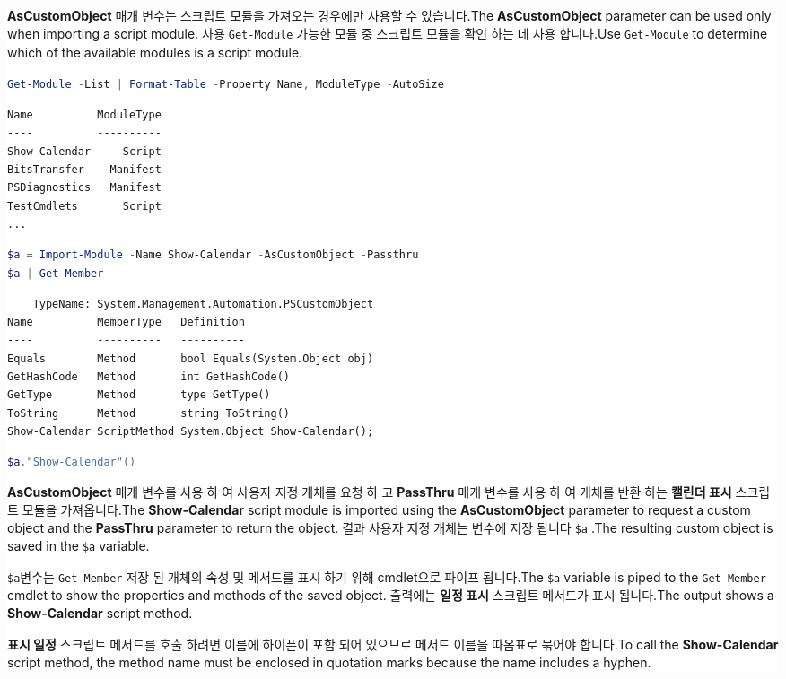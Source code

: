 <span data-ttu-id="5679c-175">**AsCustomObject** 매개 변수는 스크립트 모듈을 가져오는 경우에만 사용할 수 있습니다.</span><span class="sxs-lookup"><span data-stu-id="5679c-175">The **AsCustomObject** parameter can be used only when importing a script module.</span></span> <span data-ttu-id="5679c-176">사용 `Get-Module` 가능한 모듈 중 스크립트 모듈을 확인 하는 데 사용 합니다.</span><span class="sxs-lookup"><span data-stu-id="5679c-176">Use `Get-Module` to determine which of the available modules is a script module.</span></span>

```powershell
Get-Module -List | Format-Table -Property Name, ModuleType -AutoSize
```

```Output
Name          ModuleType
----          ----------
Show-Calendar     Script
BitsTransfer    Manifest
PSDiagnostics   Manifest
TestCmdlets       Script
...
```

```powershell
$a = Import-Module -Name Show-Calendar -AsCustomObject -Passthru
$a | Get-Member
```

```Output
    TypeName: System.Management.Automation.PSCustomObject
Name          MemberType   Definition
----          ----------   ----------
Equals        Method       bool Equals(System.Object obj)
GetHashCode   Method       int GetHashCode()
GetType       Method       type GetType()
ToString      Method       string ToString()
Show-Calendar ScriptMethod System.Object Show-Calendar();
```

```powershell
$a."Show-Calendar"()
```

<span data-ttu-id="5679c-177">**AsCustomObject** 매개 변수를 사용 하 여 사용자 지정 개체를 요청 하 고 **PassThru** 매개 변수를 사용 하 여 개체를 반환 하는 **캘린더 표시** 스크립트 모듈을 가져옵니다.</span><span class="sxs-lookup"><span data-stu-id="5679c-177">The **Show-Calendar** script module is imported using the **AsCustomObject** parameter to request a custom object and the **PassThru** parameter to return the object.</span></span> <span data-ttu-id="5679c-178">결과 사용자 지정 개체는 변수에 저장 됩니다 `$a` .</span><span class="sxs-lookup"><span data-stu-id="5679c-178">The resulting custom object is saved in the `$a` variable.</span></span>

<span data-ttu-id="5679c-179">`$a`변수는 `Get-Member` 저장 된 개체의 속성 및 메서드를 표시 하기 위해 cmdlet으로 파이프 됩니다.</span><span class="sxs-lookup"><span data-stu-id="5679c-179">The `$a` variable is piped to the `Get-Member` cmdlet to show the properties and methods of the saved object.</span></span> <span data-ttu-id="5679c-180">출력에는 **일정 표시** 스크립트 메서드가 표시 됩니다.</span><span class="sxs-lookup"><span data-stu-id="5679c-180">The output shows a **Show-Calendar** script method.</span></span>

<span data-ttu-id="5679c-181">**표시 일정** 스크립트 메서드를 호출 하려면 이름에 하이픈이 포함 되어 있으므로 메서드 이름을 따옴표로 묶어야 합니다.</span><span class="sxs-lookup"><span data-stu-id="5679c-181">To call the **Show-Calendar** script method, the method name must be enclosed in quotation marks because the name includes a hyphen.</span></span>
